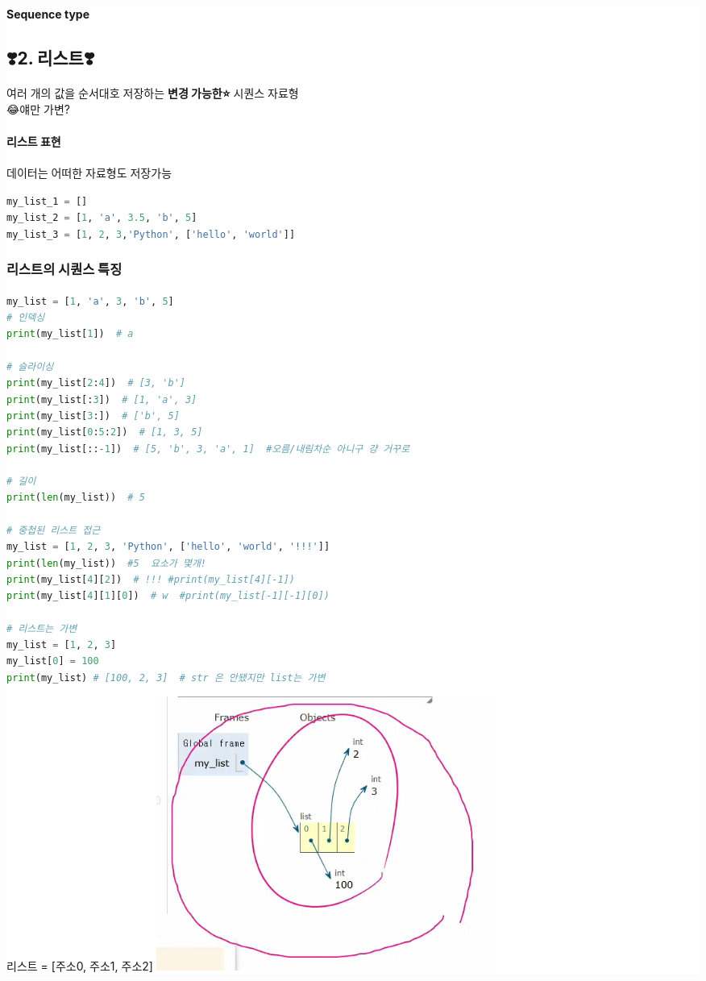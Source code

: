 #### Sequence type
## ❣️2. 리스트❣️
여러 개의 값을 순서대호 저장하는 **변경 가능한⭐** 시퀀스 자료형  
😂얘만 가변?

#### 리스트 표현
데이터는 어떠한 자료형도 저장가능
```python
my_list_1 = []
my_list_2 = [1, 'a', 3.5, 'b', 5]
my_list_3 = [1, 2, 3,'Python', ['hello', 'world']]
```
### 리스트의 시퀀스 특징
```python
my_list = [1, 'a', 3, 'b', 5]
# 인덱싱
print(my_list[1])  # a

# 슬라이싱
print(my_list[2:4])  # [3, 'b']
print(my_list[:3])  # [1, 'a', 3]
print(my_list[3:])  # ['b', 5]
print(my_list[0:5:2])  # [1, 3, 5]
print(my_list[::-1])  # [5, 'b', 3, 'a', 1]  #오름/내림차순 아니구 걍 거꾸로

# 길이
print(len(my_list))  # 5

# 중첩된 리스트 접근
my_list = [1, 2, 3, 'Python', ['hello', 'world', '!!!']]
print(len(my_list))  #5  요소가 몇개!
print(my_list[4][2])  # !!! #print(my_list[4][-1])
print(my_list[4][1][0])  # w  #print(my_list[-1][-1][0])

# 리스트는 가변
my_list = [1, 2, 3]
my_list[0] = 100
print(my_list) # [100, 2, 3]  # str 은 안됐지만 list는 가변
```
리스트 = [주소0, 주소1, 주소2]
![리스트 할당](image-10.png)
<br/>
